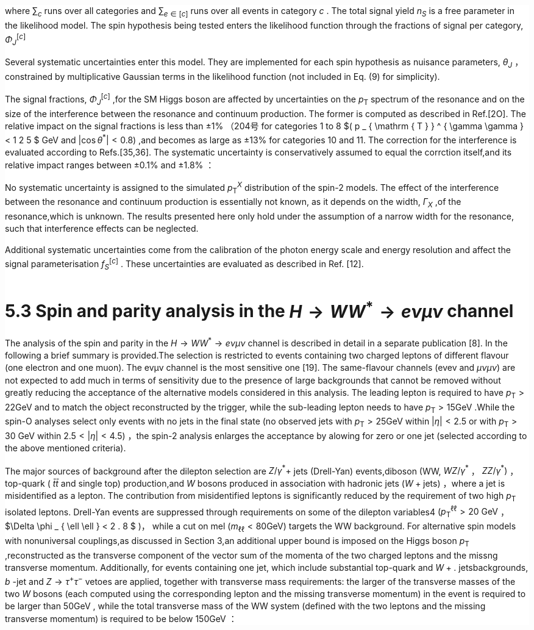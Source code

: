 where $\textstyle \sum _ { c }$ runs over all categories and $\scriptstyle \sum _ { e \in [ c ] }$ runs over all events in category $c$ . The total signal yield $n _ { S }$ is a free parameter in the likelihood model. The spin hypothesis being tested enters the likelihood function through the fractions of signal per category, $\Phi _ { J } ^ { [ c ] }$

Several systematic uncertainties enter this model. They are implemented for each spin hypothesis as nuisance parameters, $\theta _ { J }$ ，constrained by multiplicative Gaussian terms in the likelihood function (not included in Eq. (9) for simplicity).

The signal fractions, $\Phi _ { J } ^ { [ c ] }$ ,for the SM Higgs boson are affected by uncertainties on the $p _ { \mathrm { T } }$ spectrum of the resonance and on the size of the interference between the resonance and continuum production. The former is computed as described in Ref.[2O]. The relative impact on the signal fractions is less than $\pm 1 \%$ （204号 for categories 1 to 8 $( p _ { \mathrm { T } } ^ { \gamma \gamma } < 1 2 5 \$ GeV and $| \cos \theta ^ { * } | < 0 . 8 )$ ,and becomes as large as $\pm 1 3 \%$ for categories 10 and 11. The correction for the interference is evaluated according to Refs.[35,36]. The systematic uncertainty is conservatively assumed to equal the corrction itself,and its relative impact ranges between $\pm 0 . 1 \%$ and $\pm 1 . 8 \%$ ：

No systematic uncertainty is assigned to the simulated $p _ { \mathrm { T } } ^ { X }$ distribution of the spin-2 models. The effect of the interference between the resonance and continuum production is essentially not known, as it depends on the width, $\Gamma _ { X }$ ,of the resonance,which is unknown. The results presented here only hold under the assumption of a narrow width for the resonance, such that interference effects can be neglected.

Additional systematic uncertainties come from the calibration of the photon energy scale and energy resolution and affect the signal parameterisation $f _ { S } ^ { [ c ] }$ . These uncertainties are evaluated as described in Ref. [12].

# 5.3 Spin and parity analysis in the $H \to W W ^ { * } \to e \nu \mu \nu$ channel

The analysis of the spin and parity in the $H \to W W ^ { * } \to e \nu \mu \nu$ channel is described in detail in a separate publication [8]. In the following a brief summary is provided.The selection is restricted to events containing two charged leptons of different flavour (one electron and one muon). The evμv channel is the most sensitive one [19]. The same-flavour channels (evev and $\mu \nu \mu \nu )$ are not expected to add much in terms of sensitivity due to the presence of large backgrounds that cannot be removed without greatly reducing the acceptance of the alternative models considered in this analysis. The leading lepton is required to have $p _ { \mathrm { T } } > 2 2 \mathrm { G e V }$ and to match the object reconstructed by the trigger, while the sub-leading lepton needs to have $p _ { \mathrm { T } } > 1 5 \mathrm { G e V }$ .While the spin-O analyses select only events with no jets in the final state (no observed jets with $p _ { \mathrm { T } } > 2 5 \mathrm { G e V }$ within $| \eta | < 2 . 5$ or with $p _ { \mathrm { T } } > 3 0 ~ \mathrm { G e V }$ within $2 . 5 < | \eta | < 4 . 5 )$ ，the spin-2 analysis enlarges the acceptance by alowing for zero or one jet (selected according to the above mentioned criteria).

The major sources of background after the dilepton selection are $Z / \gamma ^ { * } +$ jets (Drell-Yan) events,diboson (WW, $W Z / \gamma ^ { * }$ ， $Z Z / \gamma ^ { * } )$ ，top-quark ( $\bar { t } \bar { t }$ and single top) production,and $W$ bosons produced in association with hadronic jets $( W + \mathrm { j e t s } )$ ，where a jet is misidentified as a lepton. The contribution from misidentified leptons is significantly reduced by the requirement of two high $p _ { \mathrm { T } }$ isolated leptons. Drell-Yan events are suppressed through requirements on some of the dilepton variables4 $( p _ { \mathrm { T } } ^ { \ell \ell } > 2 0 ~ \mathrm { G e V }$ ， $\Delta \phi _ { \ell \ell } < 2 . 8 \$ )， while a cut on mel $( m _ { \ell \ell } < 8 0 \mathrm { G e V } )$ targets the WW background. For alternative spin models with nonuniversal couplings,as discussed in Section 3,an additional upper bound is imposed on the Higgs boson $p _ { \mathrm { T } }$ ,reconstructed as the transverse component of the vector sum of the momenta of the two charged leptons and the missng transverse momentum. Additionally, for events containing one jet, which include substantial top-quark and $W + .$ jetsbackgrounds, $b$ -jet and $Z \to \tau ^ { + } \tau ^ { - }$ vetoes are applied, together with transverse mass requirements: the larger of the transverse masses of the two $W$ bosons (each computed using the corresponding lepton and the missing transverse momentum) in the event is required to be larger than $5 0 \mathrm { G e V }$ , while the total transverse mass of the WW system (defined with the two leptons and the missing transverse momentum) is required to be below $1 5 0 \mathrm { G e V }$ ：
